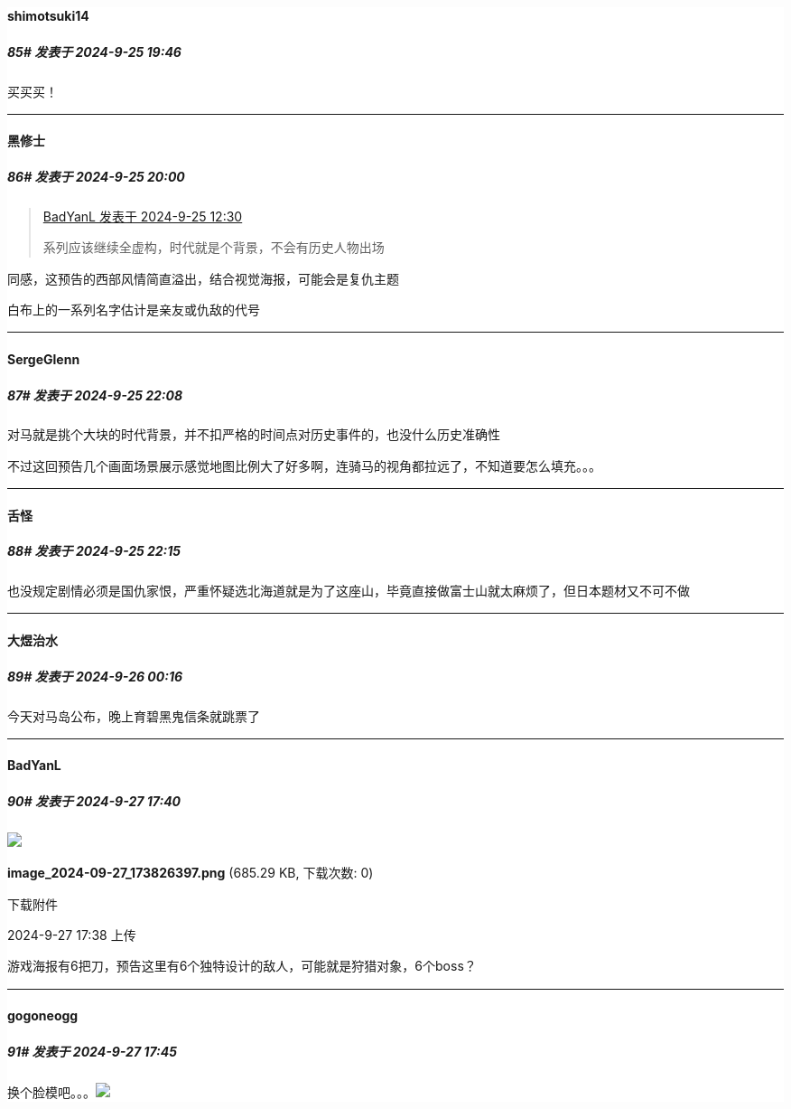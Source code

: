 ####  shimotsuki14  
##### 85#       发表于 2024-9-25 19:46

买买买！


*****

####  黑修士  
##### 86#       发表于 2024-9-25 20:00

<blockquote><a href="httphttps://bbs.saraba1st.com/2b/forum.php?mod=redirect&amp;goto=findpost&amp;pid=66299655&amp;ptid=2200799" target="_blank">BadYanL 发表于 2024-9-25 12:30</a>

系列应该继续全虚构，时代就是个背景，不会有历史人物出场</blockquote>
同感，这预告的西部风情简直溢出，结合视觉海报，可能会是复仇主题

白布上的一系列名字估计是亲友或仇敌的代号


*****

####  SergeGlenn  
##### 87#       发表于 2024-9-25 22:08

对马就是挑个大块的时代背景，并不扣严格的时间点对历史事件的，也没什么历史准确性

不过这回预告几个画面场景展示感觉地图比例大了好多啊，连骑马的视角都拉远了，不知道要怎么填充。。。


*****

####  舌怪  
##### 88#       发表于 2024-9-25 22:15

也没规定剧情必须是国仇家恨，严重怀疑选北海道就是为了这座山，毕竟直接做富士山就太麻烦了，但日本题材又不可不做


*****

####  大煜治水  
##### 89#       发表于 2024-9-26 00:16

今天对马岛公布，晚上育碧黑鬼信条就跳票了


*****

####  BadYanL  
##### 90#       发表于 2024-9-27 17:40

<img src="https://img.saraba1st.com/forum/202409/27/173841o7ydyb1zsadd46by.png" referrerpolicy="no-referrer">

<strong>image_2024-09-27_173826397.png</strong> (685.29 KB, 下载次数: 0)

下载附件

2024-9-27 17:38 上传

游戏海报有6把刀，预告这里有6个独特设计的敌人，可能就是狩猎对象，6个boss？


*****

####  gogoneogg  
##### 91#       发表于 2024-9-27 17:45

换个脸模吧。。。<img src="https://static.saraba1st.com/image/smiley/face2017/037.png" referrerpolicy="no-referrer">

